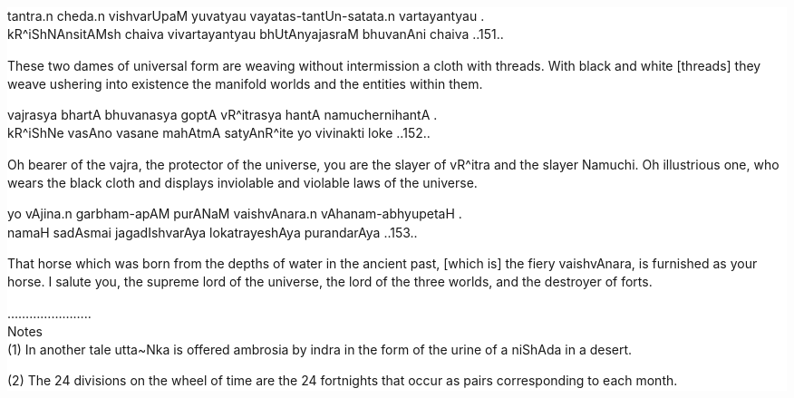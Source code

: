tantra.n cheda.n vishvarUpaM yuvatyau vayatas-tantUn-satata.n
vartayantyau .  
kR^iShNAnsitAMsh chaiva vivartayantyau bhUtAnyajasraM bhuvanAni chaiva
..151..  

These two dames of universal form are weaving without intermission a
cloth with threads. With black and white \[threads\] they weave ushering
into existence the manifold worlds and the entities within them.

vajrasya bhartA bhuvanasya goptA vR^itrasya hantA namuchernihantA .  
kR^iShNe vasAno vasane mahAtmA satyAnR^ite yo vivinakti loke ..152..  

Oh bearer of the vajra, the protector of the universe, you are the
slayer of vR^itra and the slayer Namuchi. Oh illustrious one, who wears
the black cloth and displays inviolable and violable laws of the
universe.

yo vAjina.n garbham-apAM purANaM vaishvAnara.n vAhanam-abhyupetaH .  
namaH sadAsmai jagadIshvarAya lokatrayeshAya purandarAya ..153..

That horse which was born from the depths of water in the ancient past,
\[which is\] the fiery vaishvAnara, is furnished as your horse. I salute
you, the supreme lord of the universe, the lord of the three worlds, and
the destroyer of forts.  

…………………..  
Notes  
(1) In another tale utta\~Nka is offered ambrosia by indra in the form
of the urine of a niShAda in a desert.

(2) The 24 divisions on the wheel of time are the 24 fortnights that
occur as pairs corresponding to each month.
